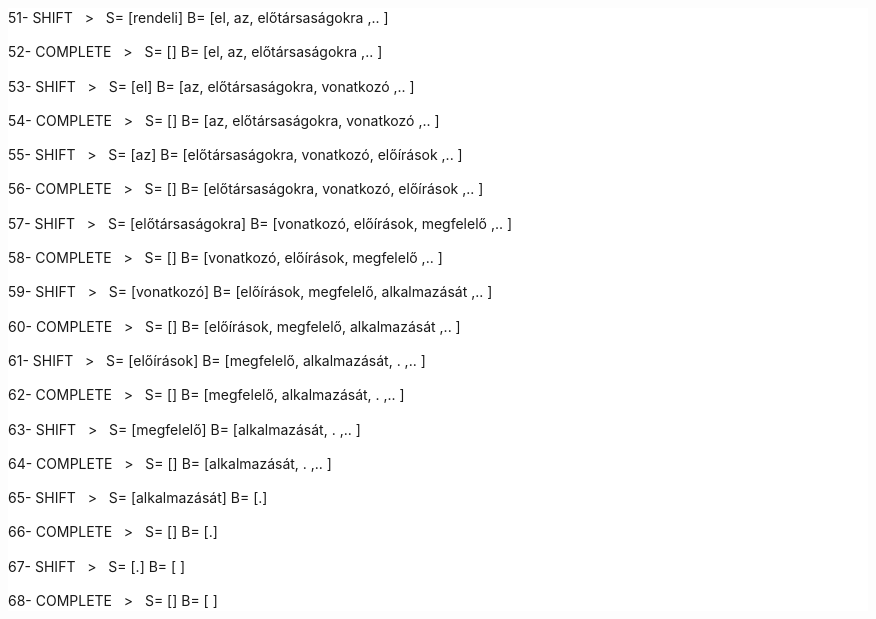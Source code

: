 51- SHIFT&nbsp;&nbsp;&nbsp;>&nbsp;&nbsp;&nbsp;S= [rendeli]   B= [el, az, előtársaságokra ,.. ]



52- COMPLETE&nbsp;&nbsp;&nbsp;>&nbsp;&nbsp;&nbsp;S= []   B= [el, az, előtársaságokra ,.. ]



53- SHIFT&nbsp;&nbsp;&nbsp;>&nbsp;&nbsp;&nbsp;S= [el]   B= [az, előtársaságokra, vonatkozó ,.. ]



54- COMPLETE&nbsp;&nbsp;&nbsp;>&nbsp;&nbsp;&nbsp;S= []   B= [az, előtársaságokra, vonatkozó ,.. ]



55- SHIFT&nbsp;&nbsp;&nbsp;>&nbsp;&nbsp;&nbsp;S= [az]   B= [előtársaságokra, vonatkozó, előírások ,.. ]



56- COMPLETE&nbsp;&nbsp;&nbsp;>&nbsp;&nbsp;&nbsp;S= []   B= [előtársaságokra, vonatkozó, előírások ,.. ]



57- SHIFT&nbsp;&nbsp;&nbsp;>&nbsp;&nbsp;&nbsp;S= [előtársaságokra]   B= [vonatkozó, előírások, megfelelő ,.. ]



58- COMPLETE&nbsp;&nbsp;&nbsp;>&nbsp;&nbsp;&nbsp;S= []   B= [vonatkozó, előírások, megfelelő ,.. ]



59- SHIFT&nbsp;&nbsp;&nbsp;>&nbsp;&nbsp;&nbsp;S= [vonatkozó]   B= [előírások, megfelelő, alkalmazását ,.. ]



60- COMPLETE&nbsp;&nbsp;&nbsp;>&nbsp;&nbsp;&nbsp;S= []   B= [előírások, megfelelő, alkalmazását ,.. ]



61- SHIFT&nbsp;&nbsp;&nbsp;>&nbsp;&nbsp;&nbsp;S= [előírások]   B= [megfelelő, alkalmazását, . ,.. ]



62- COMPLETE&nbsp;&nbsp;&nbsp;>&nbsp;&nbsp;&nbsp;S= []   B= [megfelelő, alkalmazását, . ,.. ]



63- SHIFT&nbsp;&nbsp;&nbsp;>&nbsp;&nbsp;&nbsp;S= [megfelelő]   B= [alkalmazását, . ,.. ]



64- COMPLETE&nbsp;&nbsp;&nbsp;>&nbsp;&nbsp;&nbsp;S= []   B= [alkalmazását, . ,.. ]



65- SHIFT&nbsp;&nbsp;&nbsp;>&nbsp;&nbsp;&nbsp;S= [alkalmazását]   B= [.]



66- COMPLETE&nbsp;&nbsp;&nbsp;>&nbsp;&nbsp;&nbsp;S= []   B= [.]



67- SHIFT&nbsp;&nbsp;&nbsp;>&nbsp;&nbsp;&nbsp;S= [.]   B= [ ]



68- COMPLETE&nbsp;&nbsp;&nbsp;>&nbsp;&nbsp;&nbsp;S= []   B= [ ]

